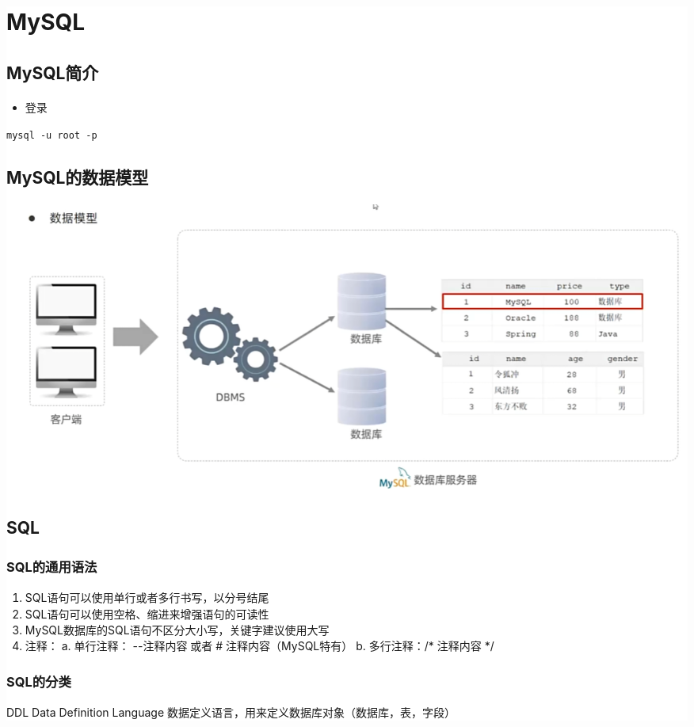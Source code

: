 # MySQL

## MySQL简介





- 登录

```shell
mysql -u root -p
```

## MySQL的数据模型

![image-20241118143318958](./assets/image-20241118143318958-1731911605131-1-1731911608682-3.png)

## SQL

### SQL的通用语法

1. SQL语句可以使用单行或者多行书写，以分号结尾
2. SQL语句可以使用空格、缩进来增强语句的可读性
3. MySQL数据库的SQL语句不区分大小写，关键字建议使用大写
4. 注释：
	a. 单行注释： --注释内容 或者 # 注释内容（MySQL特有）
	b. 多行注释：/* 注释内容 */

### SQL的分类

DDL   Data Definition Language    数据定义语言，用来定义数据库对象（数据库，表，字段）
